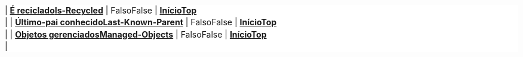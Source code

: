| [<span data-ttu-id="365e9-576">**É reciclado**</span><span class="sxs-lookup"><span data-stu-id="365e9-576">**Is-Recycled**</span></span>](a-isrecycled.md)                                              | <span data-ttu-id="365e9-577">Falso</span><span class="sxs-lookup"><span data-stu-id="365e9-577">False</span></span>     | [<span data-ttu-id="365e9-578">**Início**</span><span class="sxs-lookup"><span data-stu-id="365e9-578">**Top**</span></span>](c-top.md)<br/> |
| [<span data-ttu-id="365e9-579">**Último-pai conhecido**</span><span class="sxs-lookup"><span data-stu-id="365e9-579">**Last-Known-Parent**</span></span>](a-lastknownparent.md)                                   | <span data-ttu-id="365e9-580">Falso</span><span class="sxs-lookup"><span data-stu-id="365e9-580">False</span></span>     | [<span data-ttu-id="365e9-581">**Início**</span><span class="sxs-lookup"><span data-stu-id="365e9-581">**Top**</span></span>](c-top.md)<br/> |
| [<span data-ttu-id="365e9-582">**Objetos gerenciados**</span><span class="sxs-lookup"><span data-stu-id="365e9-582">**Managed-Objects**</span></span>](a-managedobjects.md)                                      | <span data-ttu-id="365e9-583">Falso</span><span class="sxs-lookup"><span data-stu-id="365e9-583">False</span></span>     | [<span data-ttu-id="365e9-584">**Início**</span><span class="sxs-lookup"><span data-stu-id="365e9-584">**Top**</span></span>](c-top.md)<br/> |

